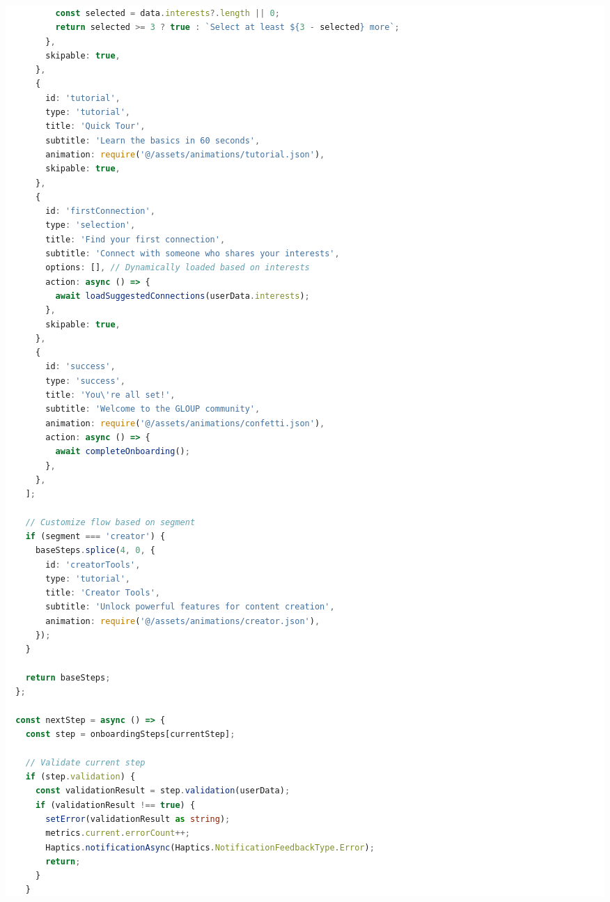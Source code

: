 ```typescript
          const selected = data.interests?.length || 0;
          return selected >= 3 ? true : `Select at least ${3 - selected} more`;
        },
        skipable: true,
      },
      {
        id: 'tutorial',
        type: 'tutorial',
        title: 'Quick Tour',
        subtitle: 'Learn the basics in 60 seconds',
        animation: require('@/assets/animations/tutorial.json'),
        skipable: true,
      },
      {
        id: 'firstConnection',
        type: 'selection',
        title: 'Find your first connection',
        subtitle: 'Connect with someone who shares your interests',
        options: [], // Dynamically loaded based on interests
        action: async () => {
          await loadSuggestedConnections(userData.interests);
        },
        skipable: true,
      },
      {
        id: 'success',
        type: 'success',
        title: 'You\'re all set!',
        subtitle: 'Welcome to the GLOUP community',
        animation: require('@/assets/animations/confetti.json'),
        action: async () => {
          await completeOnboarding();
        },
      },
    ];

    // Customize flow based on segment
    if (segment === 'creator') {
      baseSteps.splice(4, 0, {
        id: 'creatorTools',
        type: 'tutorial',
        title: 'Creator Tools',
        subtitle: 'Unlock powerful features for content creation',
        animation: require('@/assets/animations/creator.json'),
      });
    }

    return baseSteps;
  };

  const nextStep = async () => {
    const step = onboardingSteps[currentStep];
    
    // Validate current step
    if (step.validation) {
      const validationResult = step.validation(userData);
      if (validationResult !== true) {
        setError(validationResult as string);
        metrics.current.errorCount++;
        Haptics.notificationAsync(Haptics.NotificationFeedbackType.Error);
        return;
      }
    }
```